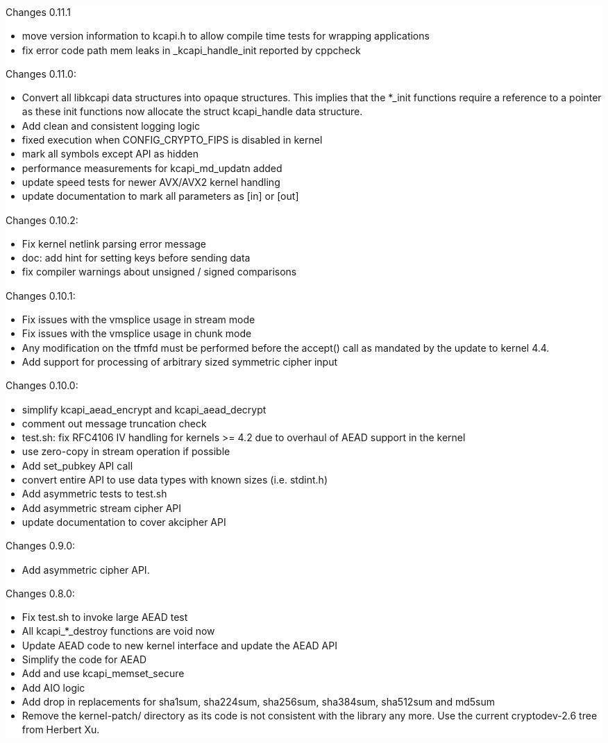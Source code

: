 Changes 0.11.1
 * move version information to kcapi.h to allow compile time tests for wrapping
   applications
 * fix error code path mem leaks in _kcapi_handle_init reported by cppcheck

Changes 0.11.0:
 * Convert all libkcapi data structures into opaque structures. This implies
   that the *_init functions require a reference to a pointer as these init
   functions now allocate the struct kcapi_handle data structure.
 * Add clean and consistent logging logic
 * fixed execution when CONFIG_CRYPTO_FIPS is disabled in kernel
 * mark all symbols except API as hidden
 * performance measurements for kcapi_md_updatn added
 * update speed tests for newer AVX/AVX2 kernel handling
 * update documentation to mark all parameters as [in] or [out]

Changes 0.10.2:
 * Fix kernel netlink parsing error message
 * doc: add hint for setting keys before sending data
 * fix compiler warnings about unsigned / signed comparisons

Changes 0.10.1:
 * Fix issues with the vmsplice usage in stream mode
 * Fix issues with the vmsplice usage in chunk mode
 * Any modification on the tfmfd must be performed before the accept() call as mandated
   by the update to kernel 4.4.
 * Add support for processing of arbitrary sized symmetric cipher input

Changes 0.10.0:
 * simplify kcapi_aead_encrypt and kcapi_aead_decrypt
 * comment out message truncation check
 * test.sh: fix RFC4106 IV handling for kernels >= 4.2 due to overhaul of
   AEAD support in the kernel
 * use zero-copy in stream operation if possible
 * Add set_pubkey API call
 * convert entire API to use data types with known sizes (i.e. stdint.h)
 * Add asymmetric tests to test.sh
 * Add asymmetric stream cipher API
 * update documentation to cover akcipher API

Changes 0.9.0:
 * Add asymmetric cipher API.

Changes 0.8.0:
 * Fix test.sh to invoke large AEAD test
 * All kcapi_*_destroy functions are void now
 * Update AEAD code to new kernel interface and update the AEAD API
 * Simplify the code for AEAD
 * Add and use kcapi_memset_secure
 * Add AIO logic
 * Add drop in replacements for sha1sum, sha224sum, sha256sum, sha384sum,
   sha512sum and md5sum
 * Remove the kernel-patch/ directory as its code is not consistent with
   the library any more. Use the current cryptodev-2.6 tree from Herbert Xu.
